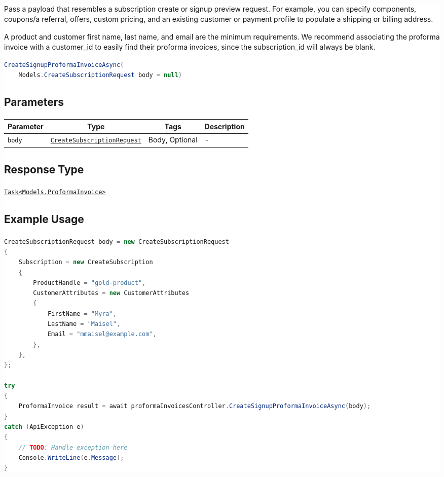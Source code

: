 Pass a payload that resembles a subscription create or signup preview request. For example, you can specify components, coupons/a referral, offers, custom pricing, and an existing customer or payment profile to populate a shipping or billing address.

A product and customer first name, last name, and email are the minimum requirements. We recommend associating the proforma invoice with a customer_id to easily find their proforma invoices, since the subscription_id will always be blank.

```csharp
CreateSignupProformaInvoiceAsync(
    Models.CreateSubscriptionRequest body = null)
```

## Parameters

| Parameter | Type | Tags | Description |
|  --- | --- | --- | --- |
| `body` | [`CreateSubscriptionRequest`](../../doc/models/create-subscription-request.md) | Body, Optional | - |

## Response Type

[`Task<Models.ProformaInvoice>`](../../doc/models/proforma-invoice.md)

## Example Usage

```csharp
CreateSubscriptionRequest body = new CreateSubscriptionRequest
{
    Subscription = new CreateSubscription
    {
        ProductHandle = "gold-product",
        CustomerAttributes = new CustomerAttributes
        {
            FirstName = "Myra",
            LastName = "Maisel",
            Email = "mmaisel@example.com",
        },
    },
};

try
{
    ProformaInvoice result = await proformaInvoicesController.CreateSignupProformaInvoiceAsync(body);
}
catch (ApiException e)
{
    // TODO: Handle exception here
    Console.WriteLine(e.Message);
}
```
